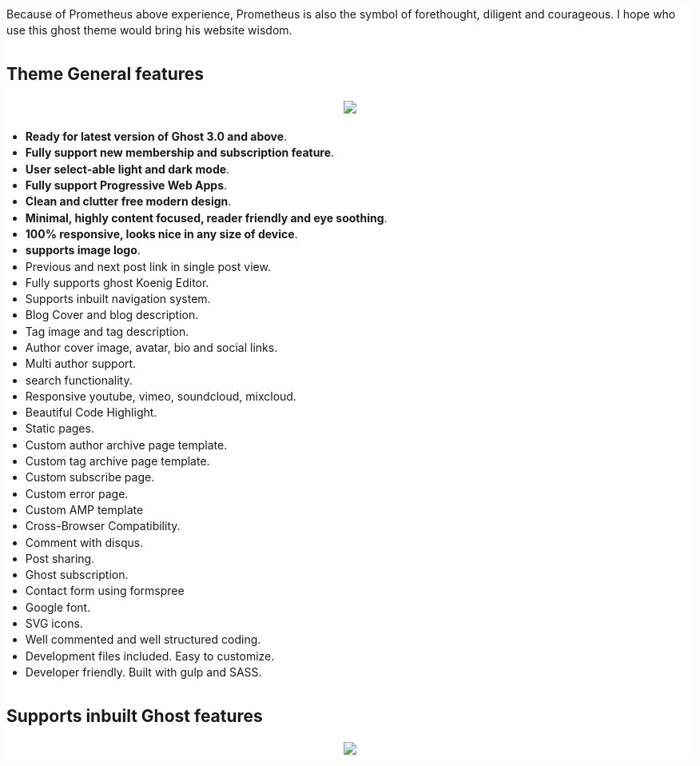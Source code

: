 Because of Prometheus above experience, Prometheus is also the symbol of forethought, diligent and courageous. I hope who use this ghost theme would bring his website wisdom.

## Theme General features

<p align='center'>
<img src='https://img.halfrost.com/Prometheus_theme/main_screenshot.png'>
</p>

- **Ready for latest version of Ghost 3.0 and above**.
- **Fully support new membership and subscription feature**.
- **User select-able light and dark mode**.
- **Fully support Progressive Web Apps**.
- **Clean and clutter free modern design**.
- **Minimal, highly content focused, reader friendly and eye soothing**.
- **100% responsive, looks nice in any size of device**.
- **supports image logo**.
- Previous and next post link in single post view.
- Fully supports ghost Koenig Editor.
- Supports inbuilt navigation system.
- Blog Cover and blog description.
- Tag image and tag description.
- Author cover image, avatar, bio and social links.
- Multi author support.
- search functionality.
- Responsive youtube, vimeo, soundcloud, mixcloud.
- Beautiful Code Highlight.
- Static pages.
- Custom author archive page template.
- Custom tag archive page template.
- Custom subscribe page.
- Custom error page.
- Custom AMP template
- Cross-Browser Compatibility.
- Comment with disqus.
- Post sharing.
- Ghost subscription.
- Contact form using formspree
- Google font.
- SVG icons.
- Well commented and well structured coding.
- Development files included. Easy to customize.
- Developer friendly. Built with gulp and SASS.

## Supports inbuilt Ghost features

<p align='center'>
<img src='https://img.halfrost.com/Prometheus_theme/search_screenshot.png'>
</p>
